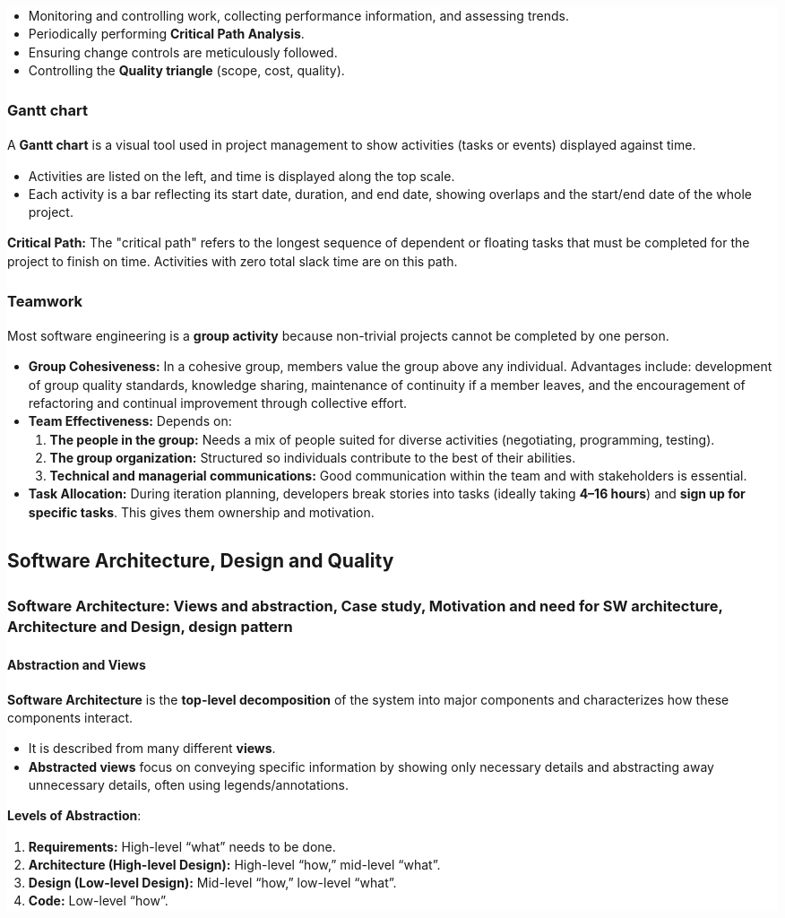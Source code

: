 - Monitoring and controlling work, collecting performance information, and assessing trends.
- Periodically performing **Critical Path Analysis**.
- Ensuring change controls are meticulously followed.
- Controlling the **Quality triangle** (scope, cost, quality).

### Gantt chart

A **Gantt chart** is a visual tool used in project management to show activities (tasks or events) displayed against time.

- Activities are listed on the left, and time is displayed along the top scale.
- Each activity is a bar reflecting its start date, duration, and end date, showing overlaps and the start/end date of the whole project.

**Critical Path:** The "critical path" refers to the longest sequence of dependent or floating tasks that must be completed for the project to finish on time. Activities with zero total slack time are on this path.

### Teamwork

Most software engineering is a **group activity** because non-trivial projects cannot be completed by one person.

- **Group Cohesiveness:** In a cohesive group, members value the group above any individual. Advantages include: development of group quality standards, knowledge sharing, maintenance of continuity if a member leaves, and the encouragement of refactoring and continual improvement through collective effort.
- **Team Effectiveness:** Depends on:
    1. **The people in the group:** Needs a mix of people suited for diverse activities (negotiating, programming, testing).
    2. **The group organization:** Structured so individuals contribute to the best of their abilities.
    3. **Technical and managerial communications:** Good communication within the team and with stakeholders is essential.
- **Task Allocation:** During iteration planning, developers break stories into tasks (ideally taking **4–16 hours**) and **sign up for specific tasks**. This gives them ownership and motivation.

## Software Architecture, Design and Quality

### Software Architecture: Views and abstraction, Case study, Motivation and need for SW architecture, Architecture and Design, design pattern

#### Abstraction and Views

**Software Architecture** is the **top-level decomposition** of the system into major components and characterizes how these components interact.

- It is described from many different **views**.
- **Abstracted views** focus on conveying specific information by showing only necessary details and abstracting away unnecessary details, often using legends/annotations.

**Levels of Abstraction**:

1. **Requirements:** High-level “what” needs to be done.
2. **Architecture (High-level Design):** High-level “how,” mid-level “what”.
3. **Design (Low-level Design):** Mid-level “how,” low-level “what”.
4. **Code:** Low-level “how”.
